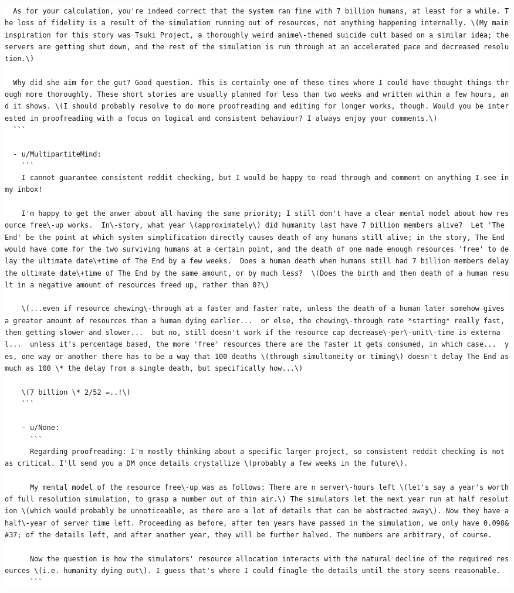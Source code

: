       As for your calculation, you're indeed correct that the system ran fine with 7 billion humans, at least for a while. The loss of fidelity is a result of the simulation running out of resources, not anything happening internally. \(My main inspiration for this story was Tsuki Project, a thoroughly weird anime\-themed suicide cult based on a similar idea; the servers are getting shut down, and the rest of the simulation is run through at an accelerated pace and decreased resolution.\)

      Why did she aim for the gut? Good question. This is certainly one of these times where I could have thought things through more thoroughly. These short stories are usually planned for less than two weeks and written within a few hours, and it shows. \(I should probably resolve to do more proofreading and editing for longer works, though. Would you be interested in proofreading with a focus on logical and consistent behaviour? I always enjoy your comments.\)
      ```

      - u/MultipartiteMind:
        ```
        I cannot guarantee consistent reddit checking, but I would be happy to read through and comment on anything I see in my inbox!

        I'm happy to get the anwer about all having the same priority; I still don't have a clear mental model about how resource free\-up works.  In\-story, what year \(approximately\) did humanity last have 7 billion members alive?  Let 'The End' be the point at which system simplification directly causes death of any humans still alive; in the story, The End would have come for the two surviving humans at a certain point, and the death of one made enough resources 'free' to delay the ultimate date\+time of The End by a few weeks.  Does a human death when humans still had 7 billion members delay the ultimate date\+time of The End by the same amount, or by much less?  \(Does the birth and then death of a human result in a negative amount of resources freed up, rather than 0?\)

        \(...even if resource chewing\-through at a faster and faster rate, unless the death of a human later somehow gives a greater amount of resources than a human dying earlier...  or else, the chewing\-through rate *starting* really fast, then getting slower and slower...  but no, still doesn't work if the resource cap decrease\-per\-unit\-time is external...  unless it's percentage based, the more 'free' resources there are the faster it gets consumed, in which case...  yes, one way or another there has to be a way that 100 deaths \(through simultaneity or timing\) doesn't delay The End as much as 100 \* the delay from a single death, but specifically how...\)

        \(7 billion \* 2/52 =..!\)
        ```

        - u/None:
          ```
          Regarding proofreading: I'm mostly thinking about a specific larger project, so consistent reddit checking is not as critical. I'll send you a DM once details crystallize \(probably a few weeks in the future\).

          My mental model of the resource free\-up was as follows: There are n server\-hours left \(let's say a year's worth of full resolution simulation, to grasp a number out of thin air.\) The simulators let the next year run at half resolution \(which would probably be unnoticeable, as there are a lot of details that can be abstracted away\). Now they have a half\-year of server time left. Proceeding as before, after ten years have passed in the simulation, we only have 0.098&#37; of the details left, and after another year, they will be further halved. The numbers are arbitrary, of course.

          Now the question is how the simulators' resource allocation interacts with the natural decline of the required resources \(i.e. humanity dying out\). I guess that's where I could finagle the details until the story seems reasonable.
          ```
